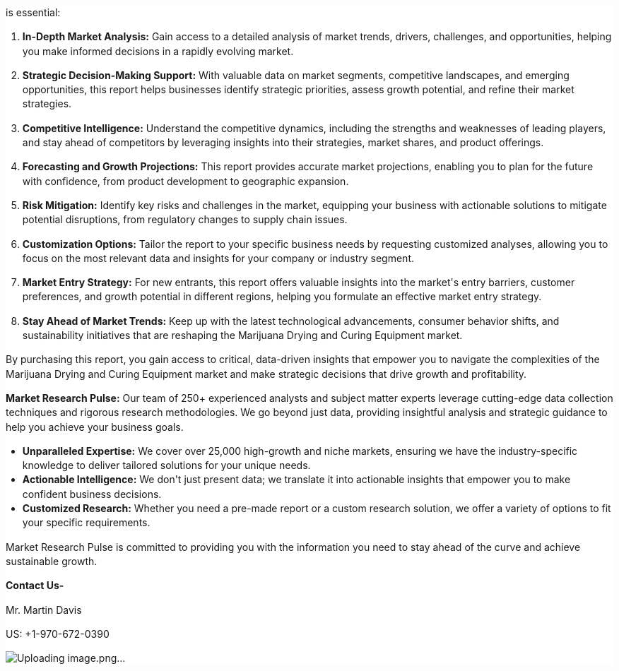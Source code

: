 is essential:</p><ol><li><p><strong>In-Depth Market Analysis:</strong> Gain access to a detailed analysis of market trends, drivers, challenges, and opportunities, helping you make informed decisions in a rapidly evolving market.</p></li><li><p><strong>Strategic Decision-Making Support:</strong> With valuable data on market segments, competitive landscapes, and emerging opportunities, this report helps businesses identify strategic priorities, assess growth potential, and refine their market strategies.</p></li><li><p><strong>Competitive Intelligence:</strong> Understand the competitive dynamics, including the strengths and weaknesses of leading players, and stay ahead of competitors by leveraging insights into their strategies, market shares, and product offerings.</p></li><li><p><strong>Forecasting and Growth Projections:</strong> This report provides accurate market projections, enabling you to plan for the future with confidence, from product development to geographic expansion.</p></li><li><p><strong>Risk Mitigation:</strong> Identify key risks and challenges in the market, equipping your business with actionable solutions to mitigate potential disruptions, from regulatory changes to supply chain issues.</p></li><li><p><strong>Customization Options:</strong> Tailor the report to your specific business needs by requesting customized analyses, allowing you to focus on the most relevant data and insights for your company or industry segment.</p></li><li><p><strong>Market Entry Strategy:</strong> For new entrants, this report offers valuable insights into the market's entry barriers, customer preferences, and growth potential in different regions, helping you formulate an effective market entry strategy.</p></li><li><p><strong>Stay Ahead of Market Trends:</strong> Keep up with the latest technological advancements, consumer behavior shifts, and sustainability initiatives that are reshaping the Marijuana Drying and Curing Equipment market.</p></li></ol><p>By purchasing this report, you gain access to critical, data-driven insights that empower you to navigate the complexities of the Marijuana Drying and Curing Equipment market and make strategic decisions that drive growth and profitability.</p><p><strong>Market Research Pulse:</strong>&nbsp;Our team of 250+ experienced analysts and subject matter experts leverage cutting-edge data collection techniques and rigorous research methodologies. We go beyond just data, providing insightful analysis and strategic guidance to help you achieve your business goals.</p><ul><li><strong>Unparalleled Expertise:</strong>&nbsp;We cover over 25,000 high-growth and niche markets, ensuring we have the industry-specific knowledge to deliver tailored solutions for your unique needs.</li><li><strong>Actionable Intelligence:</strong>&nbsp;We don't just present data; we translate it into actionable insights that empower you to make confident business decisions.</li><li><strong>Customized Research:</strong>&nbsp;Whether you need a pre-made report or a custom research solution, we offer a variety of options to fit your specific requirements.</li></ul><p>Market Research Pulse is committed to providing you with the information you need to stay ahead of the curve and achieve sustainable growth.</p><p><strong>Contact Us-</strong></p><p>Mr. Martin Davis</p><p>US: +1-970-672-0390</p>
![Uploading image.png…]()
